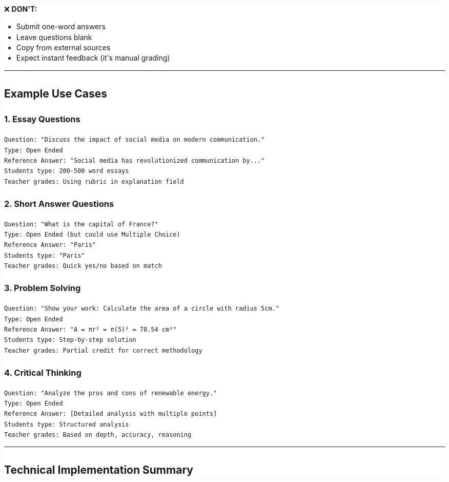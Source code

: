❌ **DON'T:**

- Submit one-word answers
- Leave questions blank
- Copy from external sources
- Expect instant feedback (it's manual grading)

---

## Example Use Cases

### 1. Essay Questions

```
Question: "Discuss the impact of social media on modern communication."
Type: Open Ended
Reference Answer: "Social media has revolutionized communication by..."
Students type: 200-500 word essays
Teacher grades: Using rubric in explanation field
```

### 2. Short Answer Questions

```
Question: "What is the capital of France?"
Type: Open Ended (but could use Multiple Choice)
Reference Answer: "Paris"
Students type: "Paris"
Teacher grades: Quick yes/no based on match
```

### 3. Problem Solving

```
Question: "Show your work: Calculate the area of a circle with radius 5cm."
Type: Open Ended
Reference Answer: "A = πr² = π(5)² = 78.54 cm²"
Students type: Step-by-step solution
Teacher grades: Partial credit for correct methodology
```

### 4. Critical Thinking

```
Question: "Analyze the pros and cons of renewable energy."
Type: Open Ended
Reference Answer: [Detailed analysis with multiple points]
Students type: Structured analysis
Teacher grades: Based on depth, accuracy, reasoning
```

---

## Technical Implementation Summary
